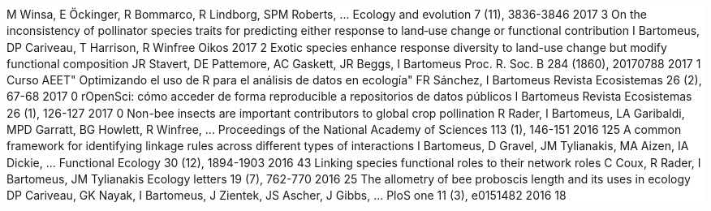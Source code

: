 <td align="left">M Winsa, E Öckinger, R Bommarco, R Lindborg, SPM Roberts, ...</td>
<td align="left">Ecology and evolution 7 (11), 3836-3846</td>
<td align="left">2017</td>
<td align="left">3</td>
</tr>
<tr class="even">
<td align="left">On the inconsistency of pollinator species traits for predicting either response to land‐use change or functional contribution</td>
<td align="left">I Bartomeus, DP Cariveau, T Harrison, R Winfree</td>
<td align="left">Oikos</td>
<td align="left">2017</td>
<td align="left">2</td>
</tr>
<tr class="odd">
<td align="left">Exotic species enhance response diversity to land-use change but modify functional composition</td>
<td align="left">JR Stavert, DE Pattemore, AC Gaskett, JR Beggs, I Bartomeus</td>
<td align="left">Proc. R. Soc. B 284 (1860), 20170788</td>
<td align="left">2017</td>
<td align="left">1</td>
</tr>
<tr class="even">
<td align="left">Curso AEET&quot; Optimizando el uso de R para el análisis de datos en ecología&quot;</td>
<td align="left">FR Sánchez, I Bartomeus</td>
<td align="left">Revista Ecosistemas 26 (2), 67-68</td>
<td align="left">2017</td>
<td align="left">0</td>
</tr>
<tr class="odd">
<td align="left">rOpenSci: cómo acceder de forma reproducible a repositorios de datos públicos</td>
<td align="left">I Bartomeus</td>
<td align="left">Revista Ecosistemas 26 (1), 126-127</td>
<td align="left">2017</td>
<td align="left">0</td>
</tr>
<tr class="even">
<td align="left">Non-bee insects are important contributors to global crop pollination</td>
<td align="left">R Rader, I Bartomeus, LA Garibaldi, MPD Garratt, BG Howlett, R Winfree, ...</td>
<td align="left">Proceedings of the National Academy of Sciences 113 (1), 146-151</td>
<td align="left">2016</td>
<td align="left">125</td>
</tr>
<tr class="odd">
<td align="left">A common framework for identifying linkage rules across different types of interactions</td>
<td align="left">I Bartomeus, D Gravel, JM Tylianakis, MA Aizen, IA Dickie, ...</td>
<td align="left">Functional Ecology 30 (12), 1894-1903</td>
<td align="left">2016</td>
<td align="left">43</td>
</tr>
<tr class="even">
<td align="left">Linking species functional roles to their network roles</td>
<td align="left">C Coux, R Rader, I Bartomeus, JM Tylianakis</td>
<td align="left">Ecology letters 19 (7), 762-770</td>
<td align="left">2016</td>
<td align="left">25</td>
</tr>
<tr class="odd">
<td align="left">The allometry of bee proboscis length and its uses in ecology</td>
<td align="left">DP Cariveau, GK Nayak, I Bartomeus, J Zientek, JS Ascher, J Gibbs, ...</td>
<td align="left">PloS one 11 (3), e0151482</td>
<td align="left">2016</td>
<td align="left">18</td>